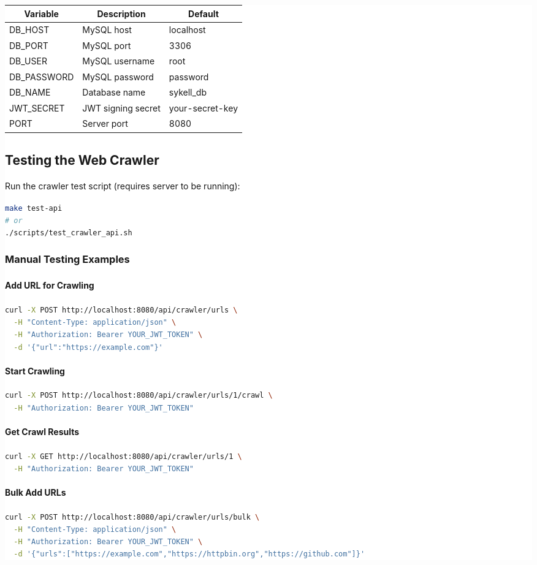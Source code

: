 | Variable | Description | Default |
|----------|-------------|---------|
| DB_HOST | MySQL host | localhost |
| DB_PORT | MySQL port | 3306 |
| DB_USER | MySQL username | root |
| DB_PASSWORD | MySQL password | password |
| DB_NAME | Database name | sykell_db |
| JWT_SECRET | JWT signing secret | your-secret-key |
| PORT | Server port | 8080 |

## Testing the Web Crawler

Run the crawler test script (requires server to be running):
```bash
make test-api
# or
./scripts/test_crawler_api.sh
```

### Manual Testing Examples

#### Add URL for Crawling
```bash
curl -X POST http://localhost:8080/api/crawler/urls \
  -H "Content-Type: application/json" \
  -H "Authorization: Bearer YOUR_JWT_TOKEN" \
  -d '{"url":"https://example.com"}'
```

#### Start Crawling
```bash
curl -X POST http://localhost:8080/api/crawler/urls/1/crawl \
  -H "Authorization: Bearer YOUR_JWT_TOKEN"
```

#### Get Crawl Results
```bash
curl -X GET http://localhost:8080/api/crawler/urls/1 \
  -H "Authorization: Bearer YOUR_JWT_TOKEN"
```

#### Bulk Add URLs
```bash
curl -X POST http://localhost:8080/api/crawler/urls/bulk \
  -H "Content-Type: application/json" \
  -H "Authorization: Bearer YOUR_JWT_TOKEN" \
  -d '{"urls":["https://example.com","https://httpbin.org","https://github.com"]}'
```

